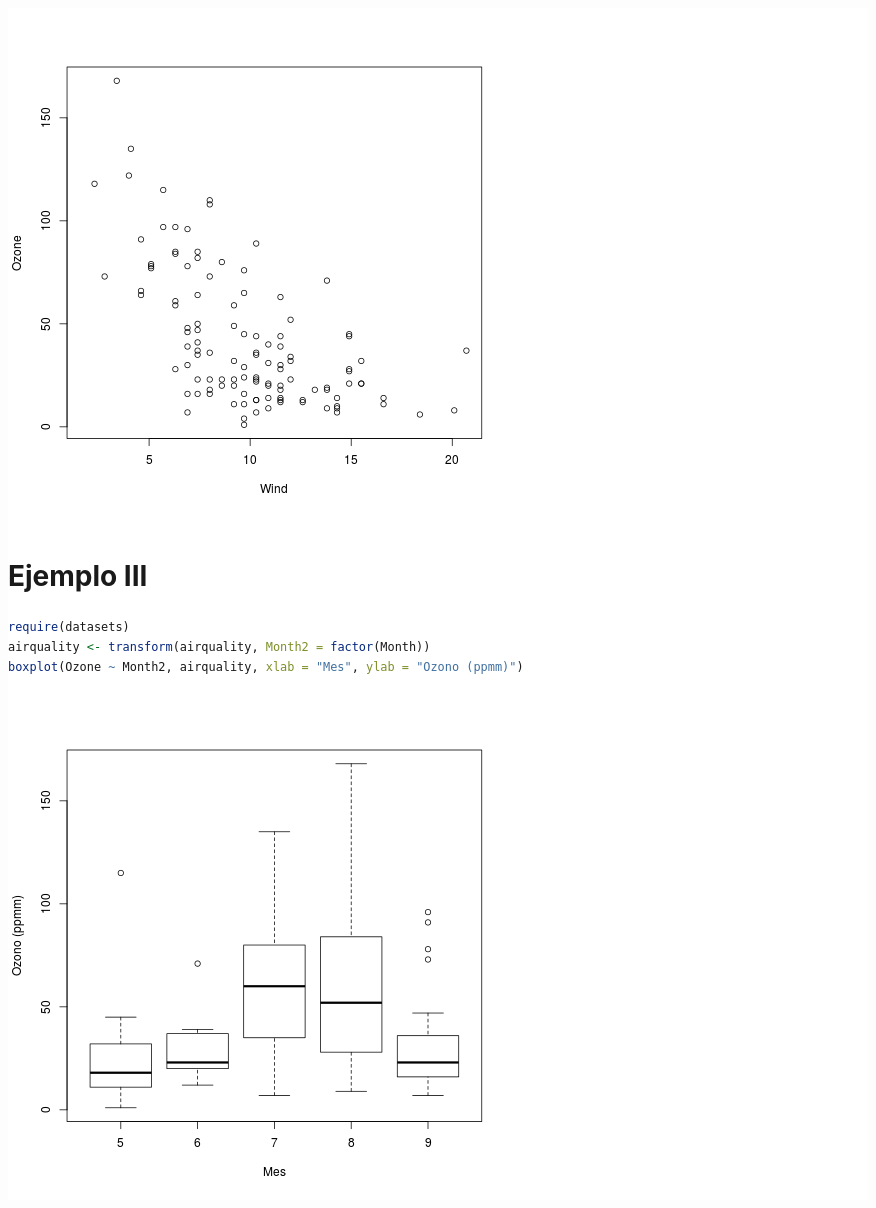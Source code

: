 ![plot of chunk unnamed-chunk-2](09_Graficacion-figure/unnamed-chunk-2.png) 

Ejemplo III
========================================================

```r
require(datasets)
airquality <- transform(airquality, Month2 = factor(Month))
boxplot(Ozone ~ Month2, airquality, xlab = "Mes", ylab = "Ozono (ppmm)")
```

![plot of chunk unnamed-chunk-3](09_Graficacion-figure/unnamed-chunk-3.png) 
